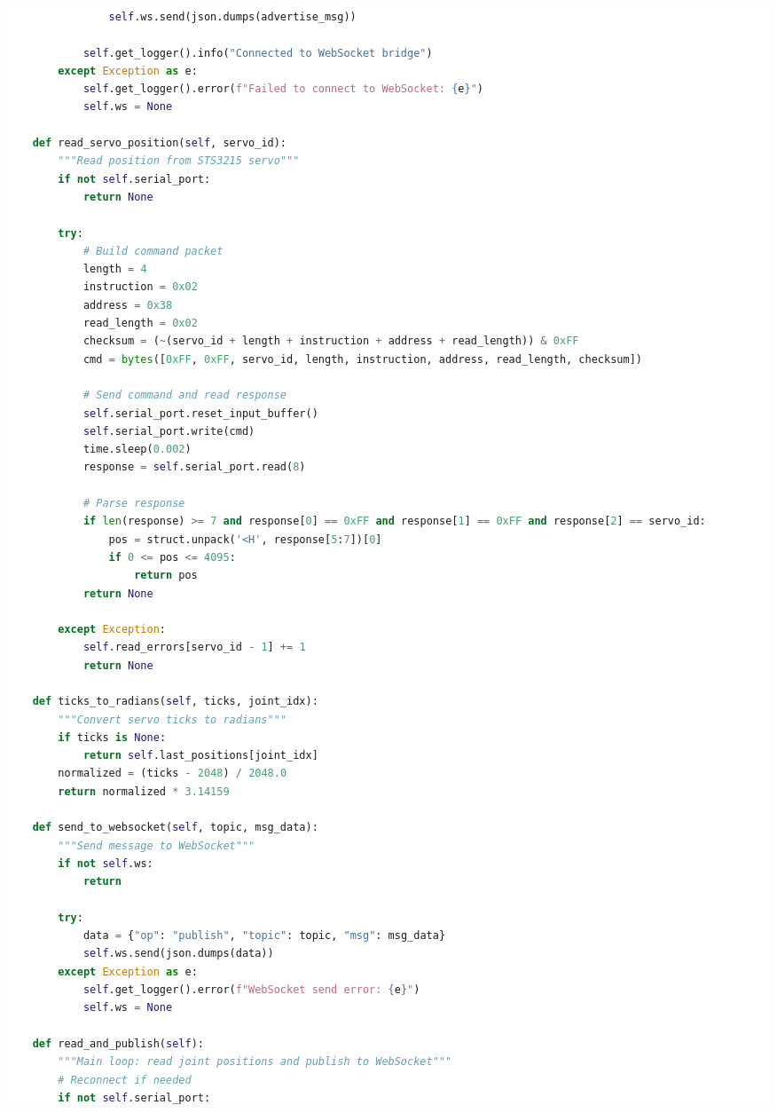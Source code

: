 ```python
                self.ws.send(json.dumps(advertise_msg))

            self.get_logger().info("Connected to WebSocket bridge")
        except Exception as e:
            self.get_logger().error(f"Failed to connect to WebSocket: {e}")
            self.ws = None

    def read_servo_position(self, servo_id):
        """Read position from STS3215 servo"""
        if not self.serial_port:
            return None

        try:
            # Build command packet
            length = 4
            instruction = 0x02
            address = 0x38
            read_length = 0x02
            checksum = (~(servo_id + length + instruction + address + read_length)) & 0xFF
            cmd = bytes([0xFF, 0xFF, servo_id, length, instruction, address, read_length, checksum])

            # Send command and read response
            self.serial_port.reset_input_buffer()
            self.serial_port.write(cmd)
            time.sleep(0.002)
            response = self.serial_port.read(8)

            # Parse response
            if len(response) >= 7 and response[0] == 0xFF and response[1] == 0xFF and response[2] == servo_id:
                pos = struct.unpack('<H', response[5:7])[0]
                if 0 <= pos <= 4095:
                    return pos
            return None

        except Exception:
            self.read_errors[servo_id - 1] += 1
            return None

    def ticks_to_radians(self, ticks, joint_idx):
        """Convert servo ticks to radians"""
        if ticks is None:
            return self.last_positions[joint_idx]
        normalized = (ticks - 2048) / 2048.0
        return normalized * 3.14159

    def send_to_websocket(self, topic, msg_data):
        """Send message to WebSocket"""
        if not self.ws:
            return

        try:
            data = {"op": "publish", "topic": topic, "msg": msg_data}
            self.ws.send(json.dumps(data))
        except Exception as e:
            self.get_logger().error(f"WebSocket send error: {e}")
            self.ws = None

    def read_and_publish(self):
        """Main loop: read joint positions and publish to WebSocket"""
        # Reconnect if needed
        if not self.serial_port:
```